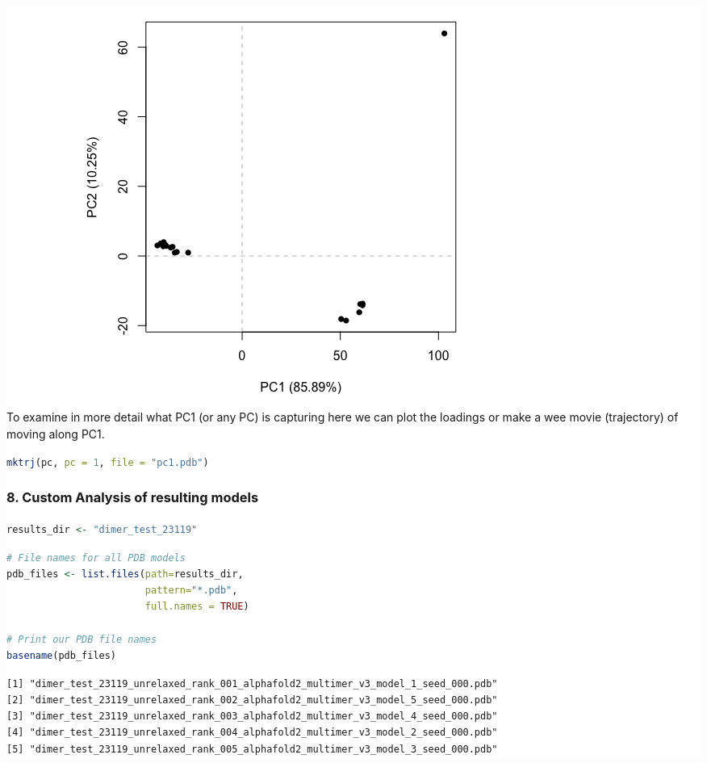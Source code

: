 ![](Class11-StructuralBioinformatics_files/figure-commonmark/unnamed-chunk-12-1.png)

To examine in more detail what PC1 (or any PC) is capturing here we can
plot the loadings or make a wee movie (trajectory) of moving along PC1.

``` r
mktrj(pc, pc = 1, file = "pc1.pdb")
```

### 8. Custom Analysis of resulting models

``` r
results_dir <- "dimer_test_23119"
```

``` r
# File names for all PDB models
pdb_files <- list.files(path=results_dir,
                        pattern="*.pdb",
                        full.names = TRUE)

# Print our PDB file names
basename(pdb_files)
```

    [1] "dimer_test_23119_unrelaxed_rank_001_alphafold2_multimer_v3_model_1_seed_000.pdb"
    [2] "dimer_test_23119_unrelaxed_rank_002_alphafold2_multimer_v3_model_5_seed_000.pdb"
    [3] "dimer_test_23119_unrelaxed_rank_003_alphafold2_multimer_v3_model_4_seed_000.pdb"
    [4] "dimer_test_23119_unrelaxed_rank_004_alphafold2_multimer_v3_model_2_seed_000.pdb"
    [5] "dimer_test_23119_unrelaxed_rank_005_alphafold2_multimer_v3_model_3_seed_000.pdb"
